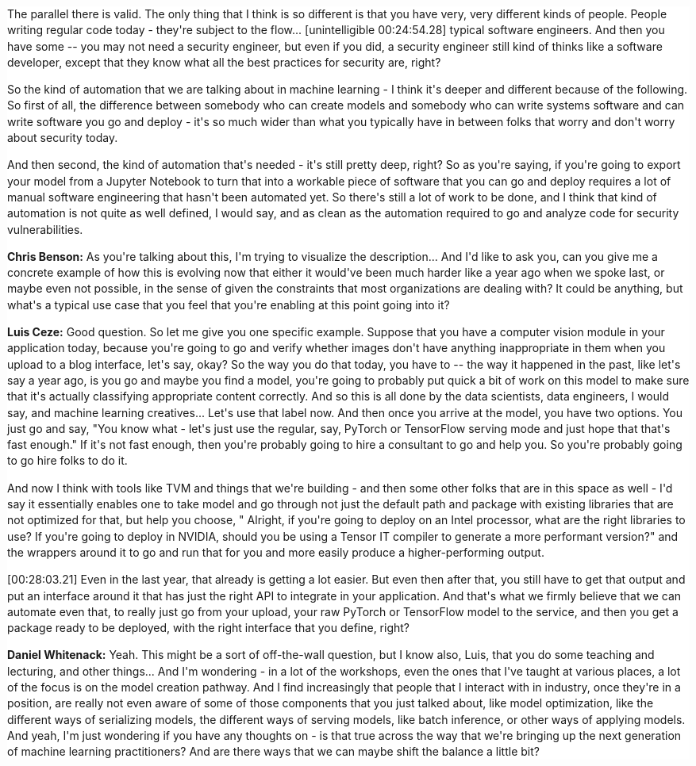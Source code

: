 The parallel there is valid. The only thing that I think is so different is that you have very, very different kinds of people. People writing regular code today - they're subject to the flow... \[unintelligible 00:24:54.28\] typical software engineers. And then you have some -- you may not need a security engineer, but even if you did, a security engineer still kind of thinks like a software developer, except that they know what all the best practices for security are, right?

So the kind of automation that we are talking about in machine learning - I think it's deeper and different because of the following. So first of all, the difference between somebody who can create models and somebody who can write systems software and can write software you go and deploy - it's so much wider than what you typically have in between folks that worry and don't worry about security today.

And then second, the kind of automation that's needed - it's still pretty deep, right? So as you're saying, if you're going to export your model from a Jupyter Notebook to turn that into a workable piece of software that you can go and deploy requires a lot of manual software engineering that hasn't been automated yet. So there's still a lot of work to be done, and I think that kind of automation is not quite as well defined, I would say, and as clean as the automation required to go and analyze code for security vulnerabilities.

**Chris Benson:** As you're talking about this, I'm trying to visualize the description... And I'd like to ask you, can you give me a concrete example of how this is evolving now that either it would've been much harder like a year ago when we spoke last, or maybe even not possible, in the sense of given the constraints that most organizations are dealing with? It could be anything, but what's a typical use case that you feel that you're enabling at this point going into it?

**Luis Ceze:** Good question. So let me give you one specific example. Suppose that you have a computer vision module in your application today, because you're going to go and verify whether images don't have anything inappropriate in them when you upload to a blog interface, let's say, okay? So the way you do that today, you have to -- the way it happened in the past, like let's say a year ago, is you go and maybe you find a model, you're going to probably put quick a bit of work on this model to make sure that it's actually classifying appropriate content correctly. And so this is all done by the data scientists, data engineers, I would say, and machine learning creatives... Let's use that label now. And then once you arrive at the model, you have two options. You just go and say, "You know what - let's just use the regular, say, PyTorch or TensorFlow serving mode and just hope that that's fast enough." If it's not fast enough, then you're probably going to hire a consultant to go and help you. So you're probably going to go hire folks to do it.

And now I think with tools like TVM and things that we're building - and then some other folks that are in this space as well - I'd say it essentially enables one to take model and go through not just the default path and package with existing libraries that are not optimized for that, but help you choose, " Alright, if you're going to deploy on an Intel processor, what are the right libraries to use? If you're going to deploy in NVIDIA, should you be using a Tensor IT compiler to generate a more performant version?" and the wrappers around it to go and run that for you and more easily produce a higher-performing output.

\[00:28:03.21\] Even in the last year, that already is getting a lot easier. But even then after that, you still have to get that output and put an interface around it that has just the right API to integrate in your application. And that's what we firmly believe that we can automate even that, to really just go from your upload, your raw PyTorch or TensorFlow model to the service, and then you get a package ready to be deployed, with the right interface that you define, right?

**Daniel Whitenack:** Yeah. This might be a sort of off-the-wall question, but I know also, Luis, that you do some teaching and lecturing, and other things... And I'm wondering - in a lot of the workshops, even the ones that I've taught at various places, a lot of the focus is on the model creation pathway. And I find increasingly that people that I interact with in industry, once they're in a position, are really not even aware of some of those components that you just talked about, like model optimization, like the different ways of serializing models, the different ways of serving models, like batch inference, or other ways of applying models. And yeah, I'm just wondering if you have any thoughts on - is that true across the way that we're bringing up the next generation of machine learning practitioners? And are there ways that we can maybe shift the balance a little bit?
